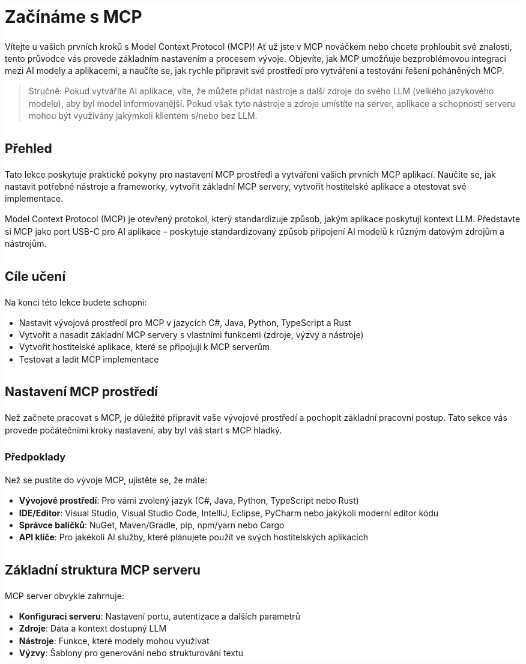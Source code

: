 
# Začínáme s MCP

Vítejte u vašich prvních kroků s Model Context Protocol (MCP)! Ať už jste v MCP nováčkem nebo chcete prohloubit své znalosti, tento průvodce vás provede základním nastavením a procesem vývoje. Objevíte, jak MCP umožňuje bezproblémovou integraci mezi AI modely a aplikacemi, a naučíte se, jak rychle připravit své prostředí pro vytváření a testování řešení poháněných MCP.

> Stručně: Pokud vytváříte AI aplikace, víte, že můžete přidat nástroje a další zdroje do svého LLM (velkého jazykového modelu), aby byl model informovanější. Pokud však tyto nástroje a zdroje umístíte na server, aplikace a schopnosti serveru mohou být využívány jakýmkoli klientem s/nebo bez LLM.

## Přehled

Tato lekce poskytuje praktické pokyny pro nastavení MCP prostředí a vytváření vašich prvních MCP aplikací. Naučíte se, jak nastavit potřebné nástroje a frameworky, vytvořit základní MCP servery, vytvořit hostitelské aplikace a otestovat své implementace.

Model Context Protocol (MCP) je otevřený protokol, který standardizuje způsob, jakým aplikace poskytují kontext LLM. Představte si MCP jako port USB-C pro AI aplikace – poskytuje standardizovaný způsob připojení AI modelů k různým datovým zdrojům a nástrojům.

## Cíle učení

Na konci této lekce budete schopni:

- Nastavit vývojová prostředí pro MCP v jazycích C#, Java, Python, TypeScript a Rust
- Vytvořit a nasadit základní MCP servery s vlastními funkcemi (zdroje, výzvy a nástroje)
- Vytvořit hostitelské aplikace, které se připojují k MCP serverům
- Testovat a ladit MCP implementace

## Nastavení MCP prostředí

Než začnete pracovat s MCP, je důležité připravit vaše vývojové prostředí a pochopit základní pracovní postup. Tato sekce vás provede počátečními kroky nastavení, aby byl váš start s MCP hladký.

### Předpoklady

Než se pustíte do vývoje MCP, ujistěte se, že máte:

- **Vývojové prostředí**: Pro vámi zvolený jazyk (C#, Java, Python, TypeScript nebo Rust)
- **IDE/Editor**: Visual Studio, Visual Studio Code, IntelliJ, Eclipse, PyCharm nebo jakýkoli moderní editor kódu
- **Správce balíčků**: NuGet, Maven/Gradle, pip, npm/yarn nebo Cargo
- **API klíče**: Pro jakékoli AI služby, které plánujete použít ve svých hostitelských aplikacích

## Základní struktura MCP serveru

MCP server obvykle zahrnuje:

- **Konfiguraci serveru**: Nastavení portu, autentizace a dalších parametrů
- **Zdroje**: Data a kontext dostupný LLM
- **Nástroje**: Funkce, které modely mohou využívat
- **Výzvy**: Šablony pro generování nebo strukturování textu
